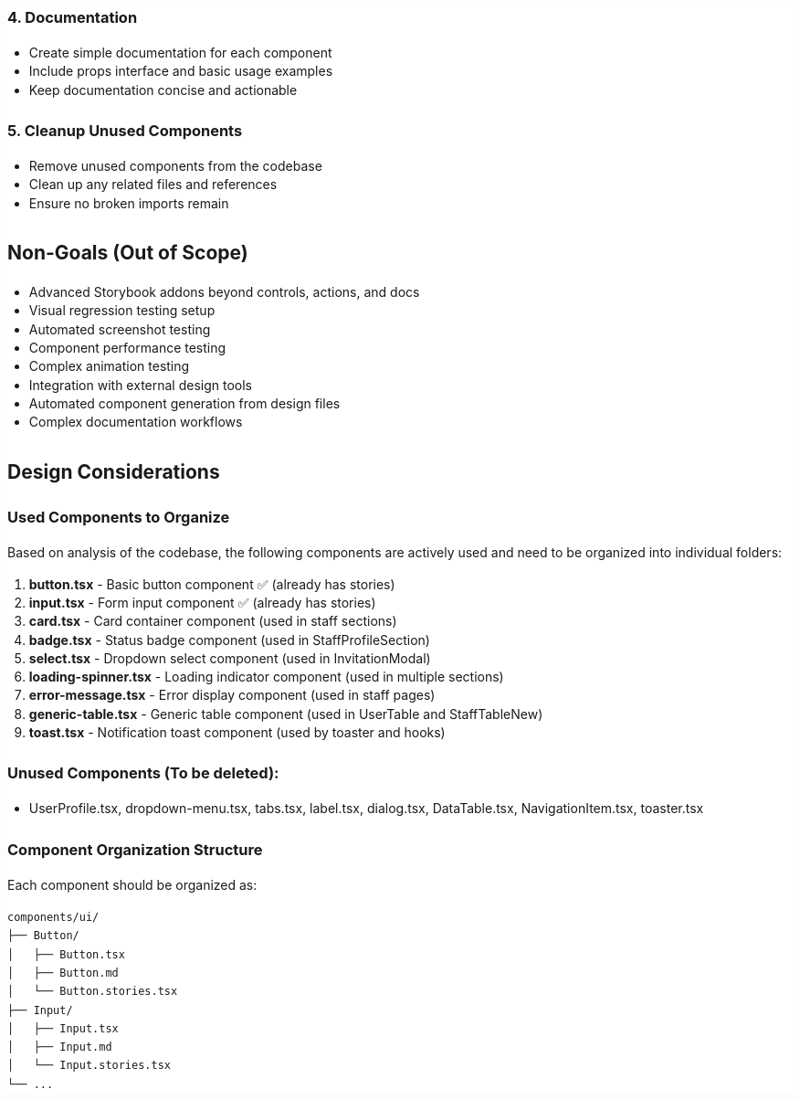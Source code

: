 ### 4. Documentation

- Create simple documentation for each component
- Include props interface and basic usage examples
- Keep documentation concise and actionable

### 5. Cleanup Unused Components

- Remove unused components from the codebase
- Clean up any related files and references
- Ensure no broken imports remain

## Non-Goals (Out of Scope)

- Advanced Storybook addons beyond controls, actions, and docs
- Visual regression testing setup
- Automated screenshot testing
- Component performance testing
- Complex animation testing
- Integration with external design tools
- Automated component generation from design files
- Complex documentation workflows

## Design Considerations

### Used Components to Organize

Based on analysis of the codebase, the following components are actively used and need to be organized into individual folders:

1. **button.tsx** - Basic button component ✅ (already has stories)
2. **input.tsx** - Form input component ✅ (already has stories)
3. **card.tsx** - Card container component (used in staff sections)
4. **badge.tsx** - Status badge component (used in StaffProfileSection)
5. **select.tsx** - Dropdown select component (used in InvitationModal)
6. **loading-spinner.tsx** - Loading indicator component (used in multiple sections)
7. **error-message.tsx** - Error display component (used in staff pages)
8. **generic-table.tsx** - Generic table component (used in UserTable and StaffTableNew)
9. **toast.tsx** - Notification toast component (used by toaster and hooks)

### Unused Components (To be deleted):

- UserProfile.tsx, dropdown-menu.tsx, tabs.tsx, label.tsx, dialog.tsx, DataTable.tsx, NavigationItem.tsx, toaster.tsx

### Component Organization Structure

Each component should be organized as:

```
components/ui/
├── Button/
│   ├── Button.tsx
│   ├── Button.md
│   └── Button.stories.tsx
├── Input/
│   ├── Input.tsx
│   ├── Input.md
│   └── Input.stories.tsx
└── ...
```
